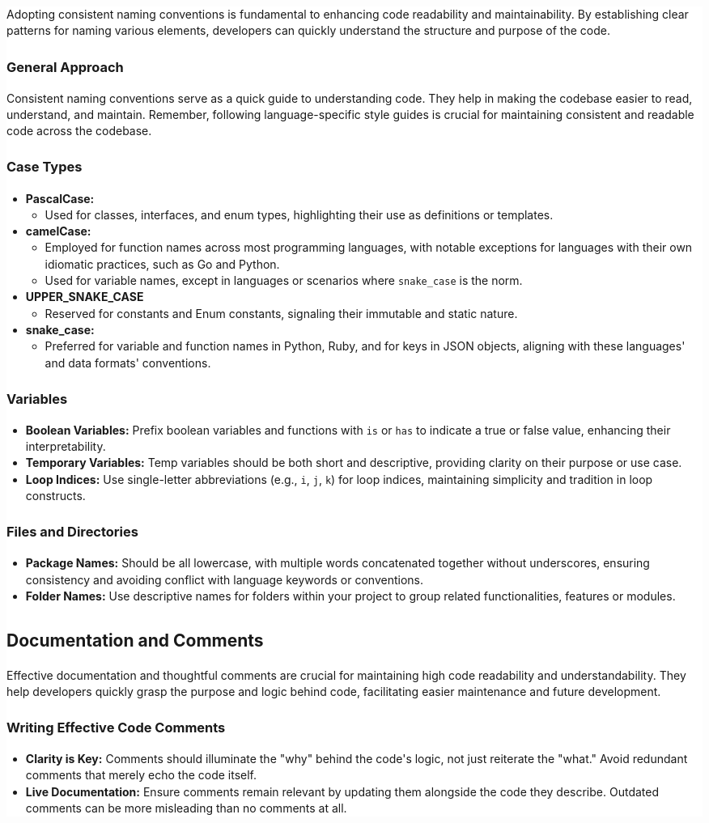 Adopting consistent naming conventions is fundamental to enhancing code readability and
maintainability. By establishing clear patterns for naming various elements, developers can quickly
understand the structure and purpose of the code.

### General Approach

Consistent naming conventions serve as a quick guide to understanding code. They help in making the
codebase easier to read, understand, and maintain. Remember, following language-specific style
guides is crucial for maintaining consistent and readable code across the codebase.

### Case Types

- **PascalCase:**
    - Used for classes, interfaces, and enum types, highlighting their use as definitions or
      templates.
- **camelCase:**
    - Employed for function names across most programming languages, with notable exceptions for
      languages with their own idiomatic practices, such as Go and Python.
    - Used for variable names, except in languages or scenarios where `snake_case` is the norm.
- **UPPER_SNAKE_CASE**
    - Reserved for constants and Enum constants, signaling their immutable and static nature.
- **snake_case:**
    - Preferred for variable and function names in Python, Ruby, and for keys in JSON objects,
      aligning with these languages' and data formats' conventions.

### Variables

- **Boolean Variables:** Prefix boolean variables and functions with `is` or `has` to indicate a
  true or false value, enhancing their interpretability.
- **Temporary Variables:** Temp variables should be both short and descriptive, providing clarity on
  their purpose or use case.
- **Loop Indices:** Use single-letter abbreviations (e.g., `i`, `j`, `k`) for loop indices,
  maintaining simplicity and tradition in loop constructs.

### Files and Directories

- **Package Names:** Should be all lowercase, with multiple words concatenated together without
  underscores, ensuring consistency and avoiding conflict with language keywords or conventions.
- **Folder Names:** Use descriptive names for folders within your project to group related
  functionalities, features or modules.

## Documentation and Comments

Effective documentation and thoughtful comments are crucial for maintaining high code readability
and understandability. They help developers quickly grasp the purpose and logic behind code,
facilitating easier maintenance and future development.

### Writing Effective Code Comments

- **Clarity is Key:** Comments should illuminate the "why" behind the code's logic, not just
  reiterate the "what." Avoid redundant comments that merely echo the code itself.
- **Live Documentation:** Ensure comments remain relevant by updating them alongside the code they
  describe. Outdated comments can be more misleading than no comments at all.
